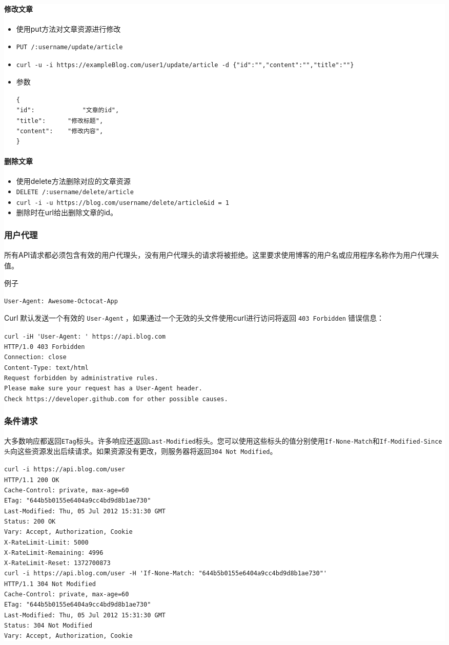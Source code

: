 #### 修改文章

* 使用put方法对文章资源进行修改

* `PUT /:username/update/article`

* `curl -u -i https://exampleBlog.com/user1/update/article -d {"id":"","content":"","title":""}`

* 参数

  ```
  {
  "id": 			"文章的id",
  "title": 		"修改标题",
  "content":	"修改内容",
  }
  ```

#### 删除文章

* 使用delete方法删除对应的文章资源
* `DELETE /:username/delete/article`
* `curl -i -u https://blog.com/username/delete/article&id = 1`
* 删除时在url给出删除文章的id。

### 用户代理

所有API请求都必须包含有效的用户代理头，没有用户代理头的请求将被拒绝。这里要求使用博客的用户名或应用程序名称作为用户代理头值。

例子

```
User-Agent: Awesome-Octocat-App
```

Curl 默认发送一个有效的 `User-Agent` ，如果通过一个无效的头文件使用curl进行访问将返回 `403 Forbidden` 错误信息：

~~~
curl -iH 'User-Agent: ' https://api.blog.com
HTTP/1.0 403 Forbidden
Connection: close
Content-Type: text/html
Request forbidden by administrative rules.
Please make sure your request has a User-Agent header.
Check https://developer.github.com for other possible causes.
~~~

### 条件请求

大多数响应都返回`ETag`标头。许多响应还返回`Last-Modified`标头。您可以使用这些标头的值分别使用`If-None-Match`和`If-Modified-Since头`向这些资源发出后续请求。如果资源没有更改，则服务器将返回`304 Not Modified`。

~~~
curl -i https://api.blog.com/user
HTTP/1.1 200 OK
Cache-Control: private, max-age=60
ETag: "644b5b0155e6404a9cc4bd9d8b1ae730"
Last-Modified: Thu, 05 Jul 2012 15:31:30 GMT
Status: 200 OK
Vary: Accept, Authorization, Cookie
X-RateLimit-Limit: 5000
X-RateLimit-Remaining: 4996
X-RateLimit-Reset: 1372700873
curl -i https://api.blog.com/user -H 'If-None-Match: "644b5b0155e6404a9cc4bd9d8b1ae730"'
HTTP/1.1 304 Not Modified
Cache-Control: private, max-age=60
ETag: "644b5b0155e6404a9cc4bd9d8b1ae730"
Last-Modified: Thu, 05 Jul 2012 15:31:30 GMT
Status: 304 Not Modified
Vary: Accept, Authorization, Cookie
~~~